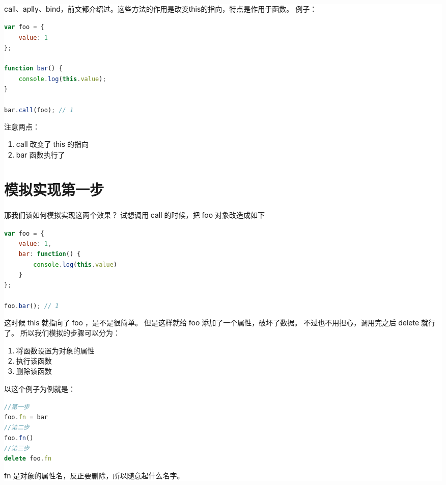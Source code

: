 call、aplly、bind，前文都介绍过。这些方法的作用是改变this的指向，特点是作用于函数。
例子：

```js
var foo = {
    value: 1
};

function bar() {
    console.log(this.value);
}

bar.call(foo); // 1
```

注意两点：
1. call 改变了 this 的指向
2. bar 函数执行了

# 模拟实现第一步

那我们该如何模拟实现这两个效果？
试想调用 call 的时候，把 foo 对象改造成如下

```js
var foo = {
    value: 1,
    bar: function() {
        console.log(this.value)
    }
};

foo.bar(); // 1
```

这时候 this 就指向了 foo ，是不是很简单。
但是这样就给 foo 添加了一个属性，破坏了数据。
不过也不用担心，调用完之后 delete 就行了。
所以我们模拟的步骤可以分为：
1. 将函数设置为对象的属性
2. 执行该函数
3. 删除该函数

以这个例子为例就是：
```js
//第一步
foo.fn = bar
//第二步
foo.fn()
//第三步
delete foo.fn
```
fn 是对象的属性名，反正要删除，所以随意起什么名字。
